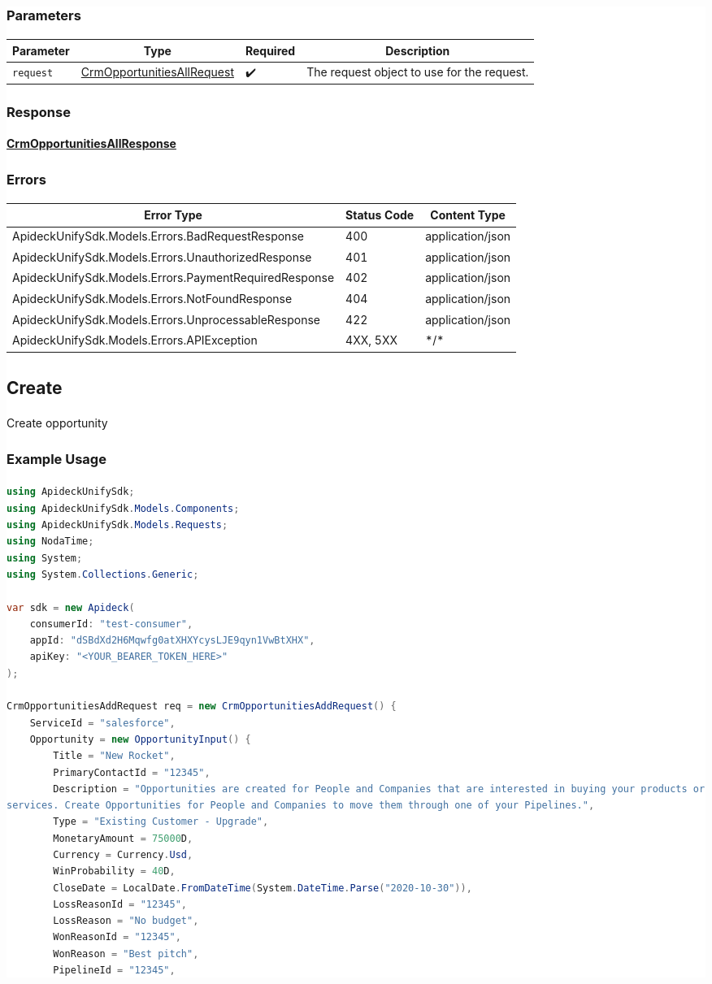 ### Parameters

| Parameter                                                                         | Type                                                                              | Required                                                                          | Description                                                                       |
| --------------------------------------------------------------------------------- | --------------------------------------------------------------------------------- | --------------------------------------------------------------------------------- | --------------------------------------------------------------------------------- |
| `request`                                                                         | [CrmOpportunitiesAllRequest](../../Models/Requests/CrmOpportunitiesAllRequest.md) | :heavy_check_mark:                                                                | The request object to use for the request.                                        |

### Response

**[CrmOpportunitiesAllResponse](../../Models/Requests/CrmOpportunitiesAllResponse.md)**

### Errors

| Error Type                                            | Status Code                                           | Content Type                                          |
| ----------------------------------------------------- | ----------------------------------------------------- | ----------------------------------------------------- |
| ApideckUnifySdk.Models.Errors.BadRequestResponse      | 400                                                   | application/json                                      |
| ApideckUnifySdk.Models.Errors.UnauthorizedResponse    | 401                                                   | application/json                                      |
| ApideckUnifySdk.Models.Errors.PaymentRequiredResponse | 402                                                   | application/json                                      |
| ApideckUnifySdk.Models.Errors.NotFoundResponse        | 404                                                   | application/json                                      |
| ApideckUnifySdk.Models.Errors.UnprocessableResponse   | 422                                                   | application/json                                      |
| ApideckUnifySdk.Models.Errors.APIException            | 4XX, 5XX                                              | \*/\*                                                 |

## Create

Create opportunity

### Example Usage


```csharp
using ApideckUnifySdk;
using ApideckUnifySdk.Models.Components;
using ApideckUnifySdk.Models.Requests;
using NodaTime;
using System;
using System.Collections.Generic;

var sdk = new Apideck(
    consumerId: "test-consumer",
    appId: "dSBdXd2H6Mqwfg0atXHXYcysLJE9qyn1VwBtXHX",
    apiKey: "<YOUR_BEARER_TOKEN_HERE>"
);

CrmOpportunitiesAddRequest req = new CrmOpportunitiesAddRequest() {
    ServiceId = "salesforce",
    Opportunity = new OpportunityInput() {
        Title = "New Rocket",
        PrimaryContactId = "12345",
        Description = "Opportunities are created for People and Companies that are interested in buying your products or services. Create Opportunities for People and Companies to move them through one of your Pipelines.",
        Type = "Existing Customer - Upgrade",
        MonetaryAmount = 75000D,
        Currency = Currency.Usd,
        WinProbability = 40D,
        CloseDate = LocalDate.FromDateTime(System.DateTime.Parse("2020-10-30")),
        LossReasonId = "12345",
        LossReason = "No budget",
        WonReasonId = "12345",
        WonReason = "Best pitch",
        PipelineId = "12345",
```